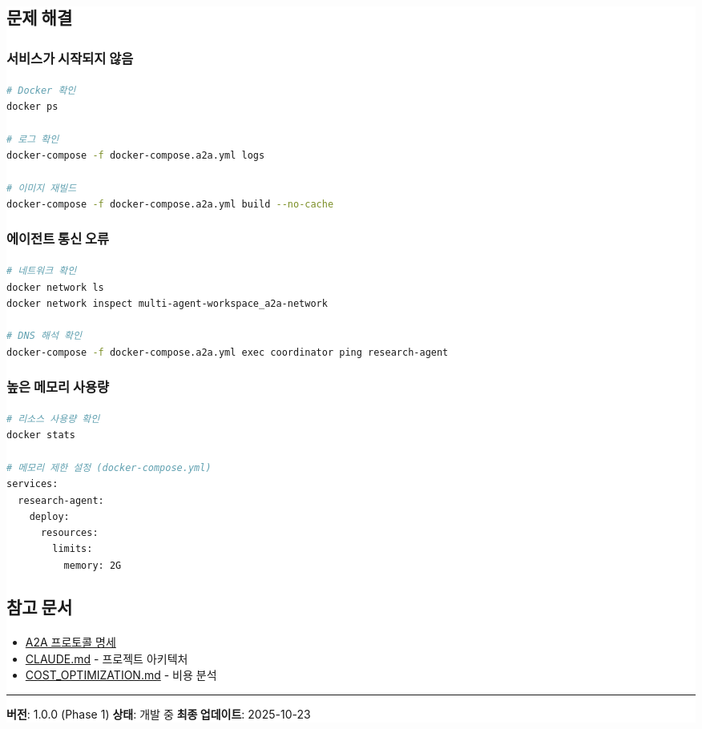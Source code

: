 ## 문제 해결

### 서비스가 시작되지 않음
```bash
# Docker 확인
docker ps

# 로그 확인
docker-compose -f docker-compose.a2a.yml logs

# 이미지 재빌드
docker-compose -f docker-compose.a2a.yml build --no-cache
```

### 에이전트 통신 오류
```bash
# 네트워크 확인
docker network ls
docker network inspect multi-agent-workspace_a2a-network

# DNS 해석 확인
docker-compose -f docker-compose.a2a.yml exec coordinator ping research-agent
```

### 높은 메모리 사용량
```bash
# 리소스 사용량 확인
docker stats

# 메모리 제한 설정 (docker-compose.yml)
services:
  research-agent:
    deploy:
      resources:
        limits:
          memory: 2G
```

## 참고 문서

- [A2A 프로토콜 명세](https://github.com/google/generative-ai-docs/tree/main/a2a)
- [CLAUDE.md](../../../CLAUDE.md) - 프로젝트 아키텍처
- [COST_OPTIMIZATION.md](../../../docs/COST_OPTIMIZATION.md) - 비용 분석

---

**버전**: 1.0.0 (Phase 1)
**상태**: 개발 중
**최종 업데이트**: 2025-10-23
